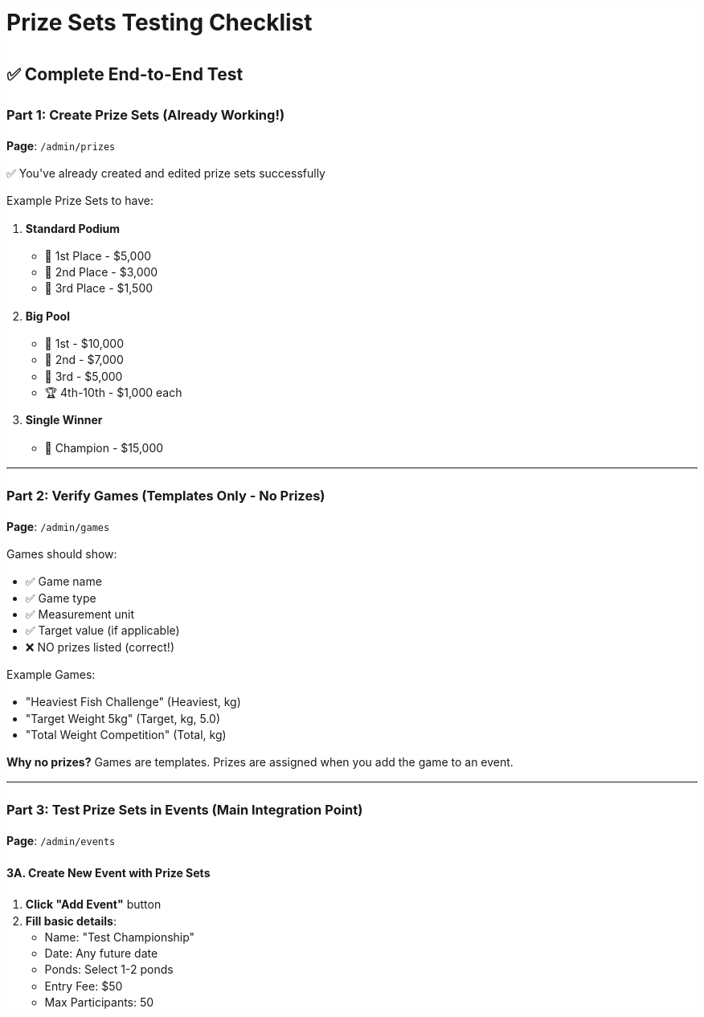 # Prize Sets Testing Checklist

## ✅ Complete End-to-End Test

### Part 1: Create Prize Sets (Already Working!)
**Page**: `/admin/prizes`

✅ You've already created and edited prize sets successfully

Example Prize Sets to have:
1. **Standard Podium**
   - 🥇 1st Place - $5,000
   - 🥈 2nd Place - $3,000
   - 🥉 3rd Place - $1,500
   
2. **Big Pool**
   - 🥇 1st - $10,000
   - 🥈 2nd - $7,000
   - 🥉 3rd - $5,000
   - 🏆 4th-10th - $1,000 each
   
3. **Single Winner**
   - 🥇 Champion - $15,000

---

### Part 2: Verify Games (Templates Only - No Prizes)
**Page**: `/admin/games`

Games should show:
- ✅ Game name
- ✅ Game type
- ✅ Measurement unit
- ✅ Target value (if applicable)
- ❌ NO prizes listed (correct!)

Example Games:
- "Heaviest Fish Challenge" (Heaviest, kg)
- "Target Weight 5kg" (Target, kg, 5.0)
- "Total Weight Competition" (Total, kg)

**Why no prizes?** Games are templates. Prizes are assigned when you add the game to an event.

---

### Part 3: Test Prize Sets in Events (Main Integration Point)
**Page**: `/admin/events`

#### 3A. Create New Event with Prize Sets

1. **Click "Add Event"** button
2. **Fill basic details**:
   - Name: "Test Championship"
   - Date: Any future date
   - Ponds: Select 1-2 ponds
   - Entry Fee: $50
   - Max Participants: 50
